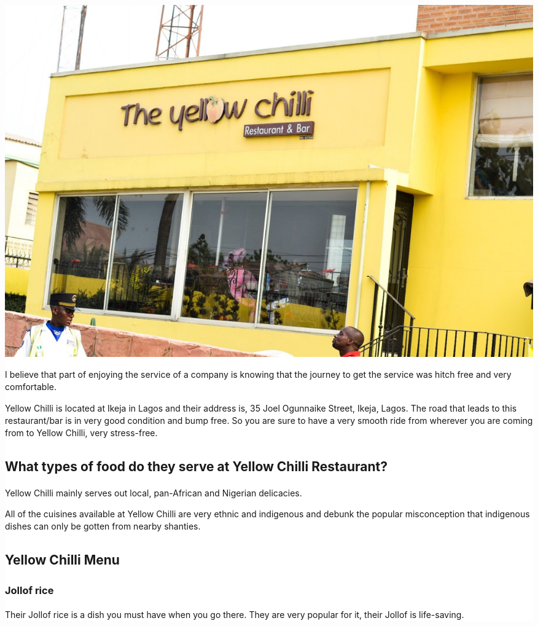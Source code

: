 ![Yellow Chilli Restaurant and bar](images\Yellow-Chilli-Restaurant-And-Bar.jpg)

I believe that part of enjoying the service of a company is knowing that the journey to get the service was hitch free and very comfortable.

Yellow Chilli is located at Ikeja in Lagos and their address is, 35 Joel Ogunnaike Street, Ikeja, Lagos. The road that leads to this restaurant/bar is in very good condition and bump free. So you are sure to have a very smooth ride from wherever you are coming from to Yellow Chilli, very stress-free.

## What types of food do they serve at Yellow Chilli Restaurant?

Yellow Chilli mainly serves out local, pan-African and Nigerian delicacies.

All of the cuisines available at Yellow Chilli are very ethnic and indigenous and debunk the popular misconception that indigenous dishes can only be gotten from nearby shanties.

## Yellow Chilli Menu

### Jollof rice

Their Jollof rice is a dish you must have when you go there. They are very popular for it, their Jollof is life-saving.
